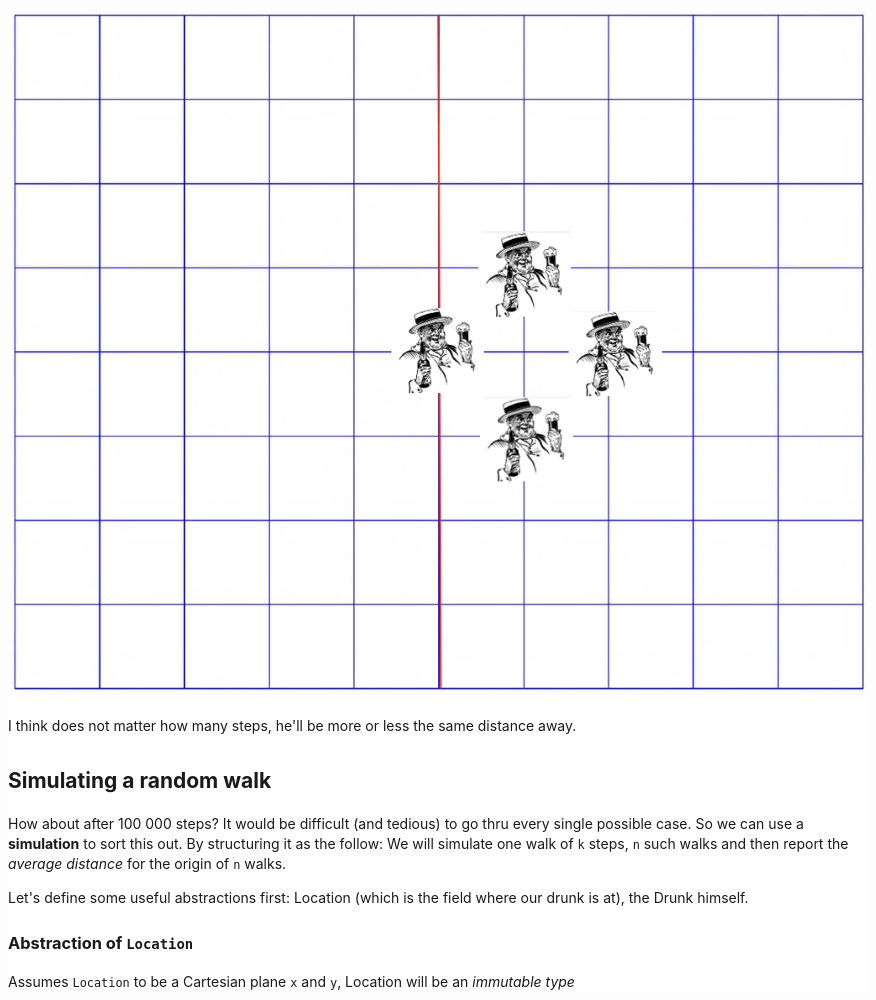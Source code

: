 ![Distance after Two Steps](/assets/twosteps.png)

I think does not matter how many steps, he'll be more or less the same distance away.

## Simulating a random walk

How about after 100 000 steps? It would be difficult (and tedious) to go thru every single possible case. So we can use a **simulation** to sort this out. By structuring it as the follow: We will simulate one walk of `k` steps, `n` such walks and then report the *average distance* for the origin of `n` walks.

Let's define some useful abstractions first: Location (which is the field where our drunk is at), the Drunk himself.

### Abstraction of `Location`

Assumes `Location` to be a Cartesian plane `x` and `y`, Location will be an *immutable type*
